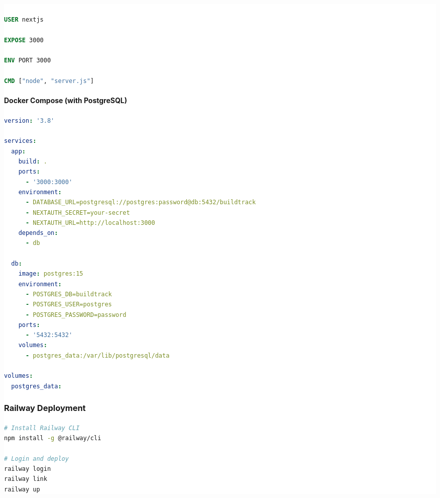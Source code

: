 ```dockerfile

USER nextjs

EXPOSE 3000

ENV PORT 3000

CMD ["node", "server.js"]
```

#### Docker Compose (with PostgreSQL)

```yaml
version: '3.8'

services:
  app:
    build: .
    ports:
      - '3000:3000'
    environment:
      - DATABASE_URL=postgresql://postgres:password@db:5432/buildtrack
      - NEXTAUTH_SECRET=your-secret
      - NEXTAUTH_URL=http://localhost:3000
    depends_on:
      - db

  db:
    image: postgres:15
    environment:
      - POSTGRES_DB=buildtrack
      - POSTGRES_USER=postgres
      - POSTGRES_PASSWORD=password
    ports:
      - '5432:5432'
    volumes:
      - postgres_data:/var/lib/postgresql/data

volumes:
  postgres_data:
```

### Railway Deployment

```bash
# Install Railway CLI
npm install -g @railway/cli

# Login and deploy
railway login
railway link
railway up
```
